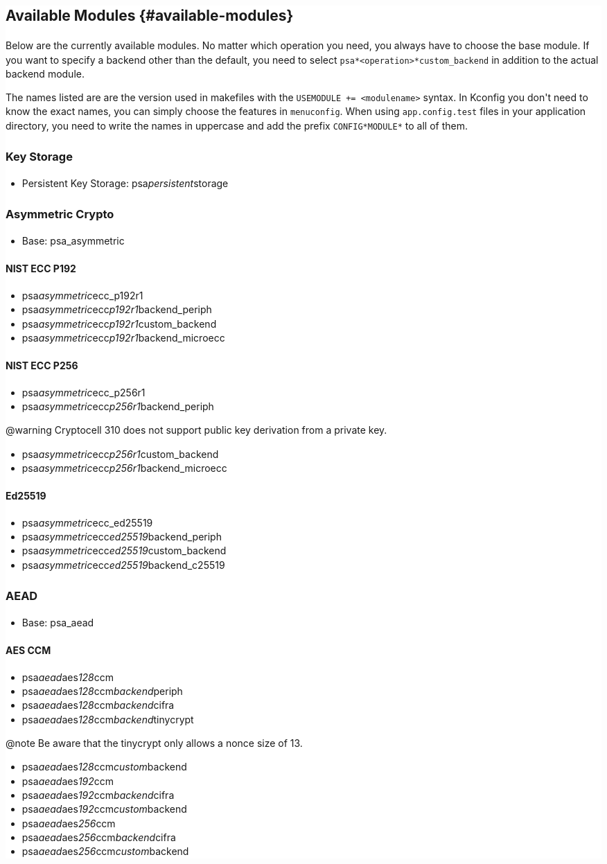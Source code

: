 ## Available Modules {#available-modules}
Below are the currently available modules.
No matter which operation you need, you always have to choose the base module.
If you want to specify a backend other than the default, you need to select
`psa*<operation>*custom_backend` in addition to the actual backend module.

The names listed are are the version used in makefiles with the
`USEMODULE += <modulename>` syntax.
In Kconfig you don't need to know the exact names, you can simply choose the features in
`menuconfig`.
When using `app.config.test` files in your application directory, you need to write the
names in uppercase and add the prefix `CONFIG*MODULE*` to all of them.

### Key Storage
- Persistent Key Storage: psa*persistent*storage

### Asymmetric Crypto
- Base: psa_asymmetric

#### NIST ECC P192
- psa*asymmetric*ecc_p192r1
- psa*asymmetric*ecc*p192r1*backend_periph
- psa*asymmetric*ecc*p192r1*custom_backend
- psa*asymmetric*ecc*p192r1*backend_microecc

#### NIST ECC P256
- psa*asymmetric*ecc_p256r1
- psa*asymmetric*ecc*p256r1*backend_periph

@warning Cryptocell 310 does not support public key derivation from a private key.

- psa*asymmetric*ecc*p256r1*custom_backend
- psa*asymmetric*ecc*p256r1*backend_microecc

#### Ed25519
- psa*asymmetric*ecc_ed25519
- psa*asymmetric*ecc*ed25519*backend_periph
- psa*asymmetric*ecc*ed25519*custom_backend
- psa*asymmetric*ecc*ed25519*backend_c25519

### AEAD
- Base: psa_aead

#### AES CCM
- psa*aead*aes*128*ccm
- psa*aead*aes*128*ccm*backend*periph
- psa*aead*aes*128*ccm*backend*cifra
- psa*aead*aes*128*ccm*backend*tinycrypt

@note    Be aware that the tinycrypt only allows a nonce size of 13.

- psa*aead*aes*128*ccm*custom*backend
- psa*aead*aes*192*ccm
- psa*aead*aes*192*ccm*backend*cifra
- psa*aead*aes*192*ccm*custom*backend
- psa*aead*aes*256*ccm
- psa*aead*aes*256*ccm*backend*cifra
- psa*aead*aes*256*ccm*custom*backend
